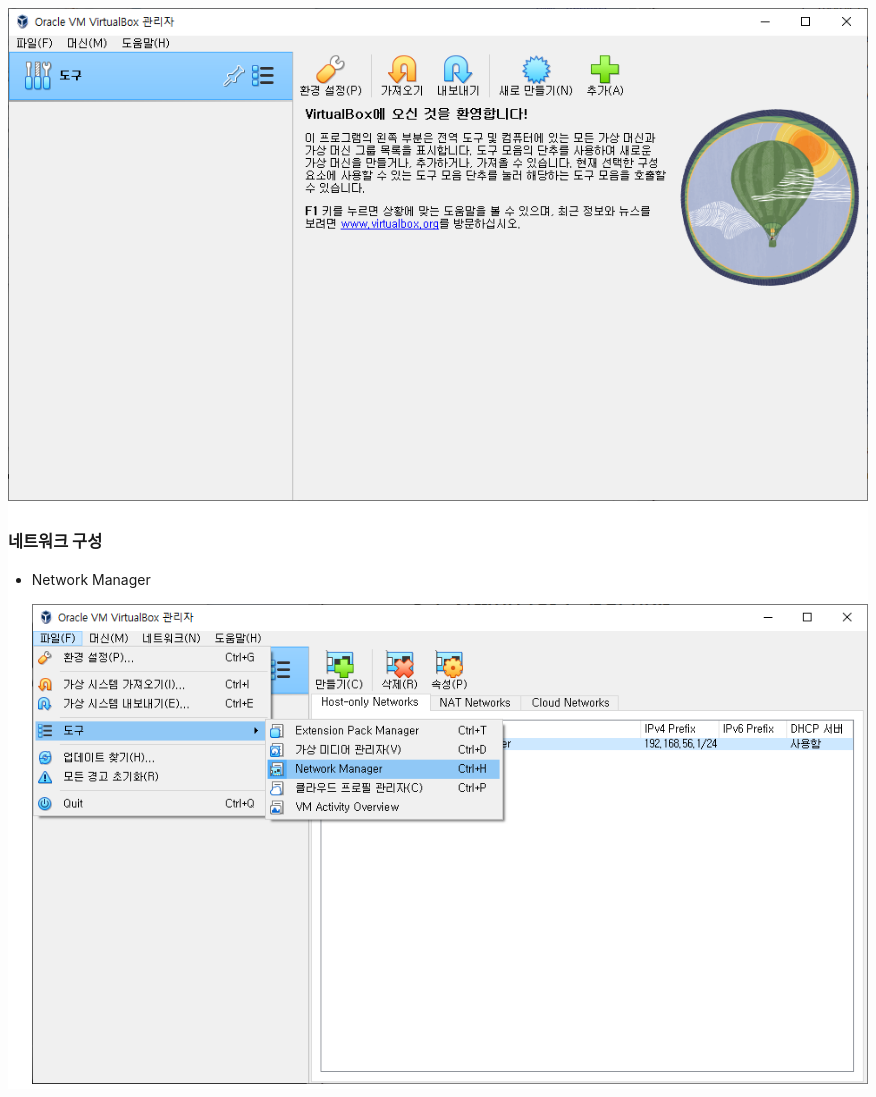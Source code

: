 ![Untitled](images/Untitled%2010.png)

### 네트워크 구성

- Network Manager
    
    ![Untitled](images/Untitled%2011.png)
    